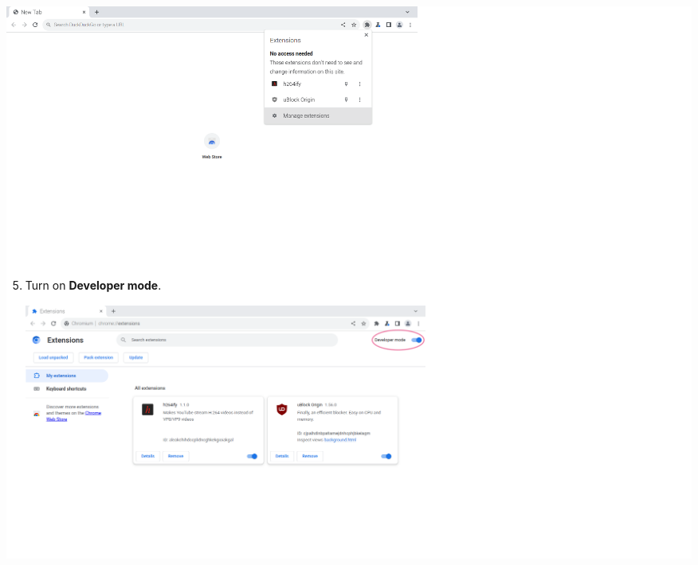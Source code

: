    <kbd><img src=".assets/images/chrome-extensions/manage-extensions.png" alt="Manage Extensions" width="60%" /></kbd>

5. Turn on **Developer mode**.

   <kbd><img src=".assets/images/chrome-extensions/developer-mode-on.png" alt="Developer mode" width="60%" /></kbd>
